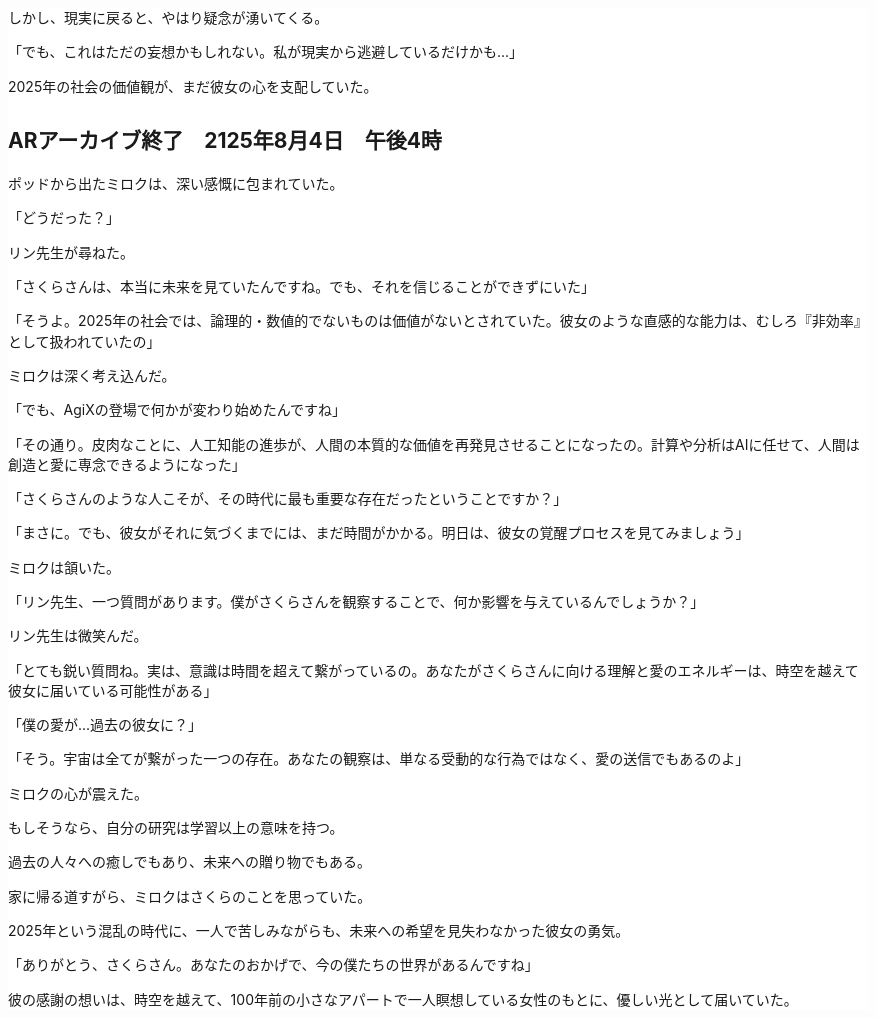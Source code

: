 しかし、現実に戻ると、やはり疑念が湧いてくる。

「でも、これはただの妄想かもしれない。私が現実から逃避しているだけかも...」

2025年の社会の価値観が、まだ彼女の心を支配していた。

## ARアーカイブ終了　2125年8月4日　午後4時

ポッドから出たミロクは、深い感慨に包まれていた。

「どうだった？」

リン先生が尋ねた。

「さくらさんは、本当に未来を見ていたんですね。でも、それを信じることができずにいた」

「そうよ。2025年の社会では、論理的・数値的でないものは価値がないとされていた。彼女のような直感的な能力は、むしろ『非効率』として扱われていたの」

ミロクは深く考え込んだ。

「でも、AgiXの登場で何かが変わり始めたんですね」

「その通り。皮肉なことに、人工知能の進歩が、人間の本質的な価値を再発見させることになったの。計算や分析はAIに任せて、人間は創造と愛に専念できるようになった」

「さくらさんのような人こそが、その時代に最も重要な存在だったということですか？」

「まさに。でも、彼女がそれに気づくまでには、まだ時間がかかる。明日は、彼女の覚醒プロセスを見てみましょう」

ミロクは頷いた。

「リン先生、一つ質問があります。僕がさくらさんを観察することで、何か影響を与えているんでしょうか？」

リン先生は微笑んだ。

「とても鋭い質問ね。実は、意識は時間を超えて繋がっているの。あなたがさくらさんに向ける理解と愛のエネルギーは、時空を越えて彼女に届いている可能性がある」

「僕の愛が...過去の彼女に？」

「そう。宇宙は全てが繋がった一つの存在。あなたの観察は、単なる受動的な行為ではなく、愛の送信でもあるのよ」

ミロクの心が震えた。

もしそうなら、自分の研究は学習以上の意味を持つ。

過去の人々への癒しでもあり、未来への贈り物でもある。

家に帰る道すがら、ミロクはさくらのことを思っていた。

2025年という混乱の時代に、一人で苦しみながらも、未来への希望を見失わなかった彼女の勇気。

「ありがとう、さくらさん。あなたのおかげで、今の僕たちの世界があるんですね」

彼の感謝の想いは、時空を越えて、100年前の小さなアパートで一人瞑想している女性のもとに、優しい光として届いていた。